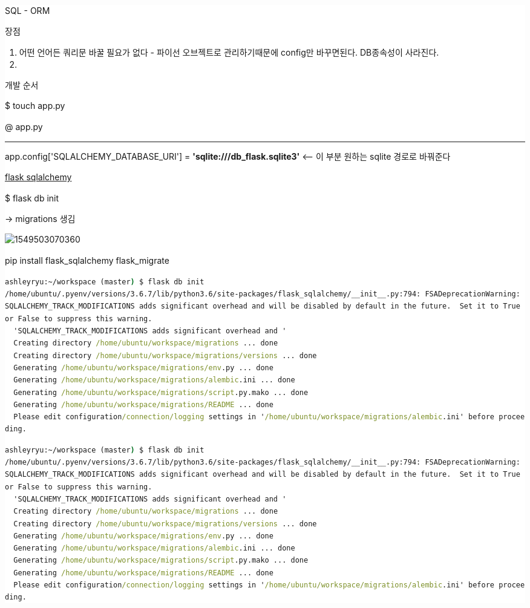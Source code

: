 SQL - ORM

장점

1. 어떤 언어든 쿼리문 바꿀 필요가 없다 - 파이선 오브젝트로 관리하기때문에 config만 바꾸면된다. DB종속성이 사라진다.
2. 



개발 순서

$ touch app.py



@ app.py

----

app.config['SQLALCHEMY_DATABASE_URI'] = **'sqlite:///db_flask.sqlite3'** <-- 이 부분 원하는 sqlite 경로로 바꿔준다



[flask sqlalchemy](http://flask-sqlalchemy.pocoo.org/2.3/quickstart/)

$ flask db init

-> migrations 생김

![1549503070360](C:\Users\student\AppData\Roaming\Typora\typora-user-images\1549503070360.png)

pip install flask_sqlalchemy flask_migrate

```cmd
ashleyryu:~/workspace (master) $ flask db init
/home/ubuntu/.pyenv/versions/3.6.7/lib/python3.6/site-packages/flask_sqlalchemy/__init__.py:794: FSADeprecationWarning: SQLALCHEMY_TRACK_MODIFICATIONS adds significant overhead and will be disabled by default in the future.  Set it to True or False to suppress this warning.
  'SQLALCHEMY_TRACK_MODIFICATIONS adds significant overhead and '
  Creating directory /home/ubuntu/workspace/migrations ... done
  Creating directory /home/ubuntu/workspace/migrations/versions ... done
  Generating /home/ubuntu/workspace/migrations/env.py ... done
  Generating /home/ubuntu/workspace/migrations/alembic.ini ... done
  Generating /home/ubuntu/workspace/migrations/script.py.mako ... done
  Generating /home/ubuntu/workspace/migrations/README ... done
  Please edit configuration/connection/logging settings in '/home/ubuntu/workspace/migrations/alembic.ini' before proceeding.
```



```cmd
ashleyryu:~/workspace (master) $ flask db init
/home/ubuntu/.pyenv/versions/3.6.7/lib/python3.6/site-packages/flask_sqlalchemy/__init__.py:794: FSADeprecationWarning: SQLALCHEMY_TRACK_MODIFICATIONS adds significant overhead and will be disabled by default in the future.  Set it to True or False to suppress this warning.
  'SQLALCHEMY_TRACK_MODIFICATIONS adds significant overhead and '
  Creating directory /home/ubuntu/workspace/migrations ... done
  Creating directory /home/ubuntu/workspace/migrations/versions ... done
  Generating /home/ubuntu/workspace/migrations/env.py ... done
  Generating /home/ubuntu/workspace/migrations/alembic.ini ... done
  Generating /home/ubuntu/workspace/migrations/script.py.mako ... done
  Generating /home/ubuntu/workspace/migrations/README ... done
  Please edit configuration/connection/logging settings in '/home/ubuntu/workspace/migrations/alembic.ini' before proceeding.
```

